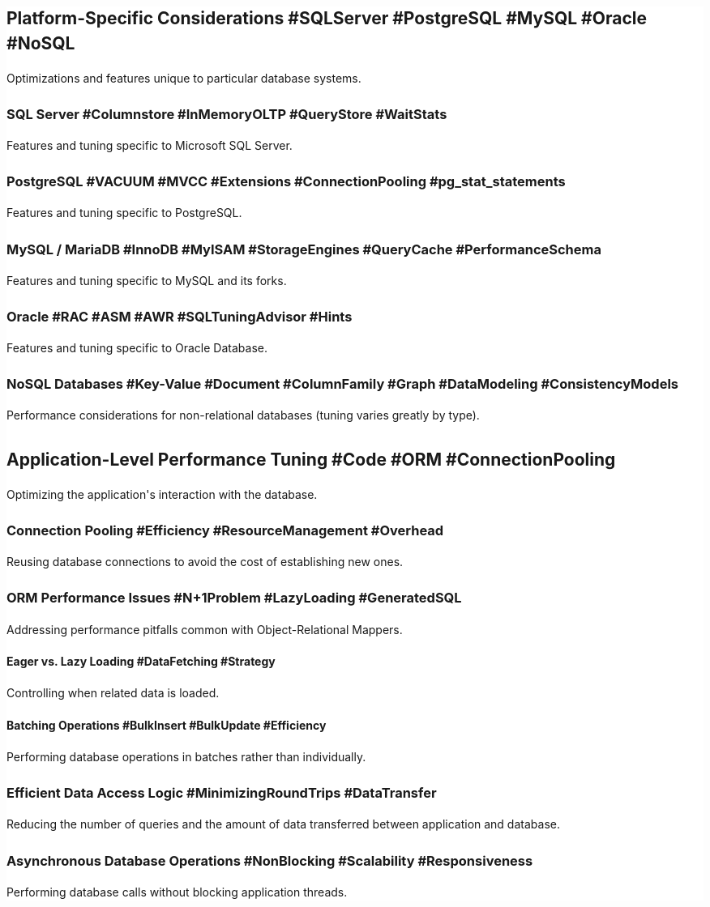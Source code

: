 ## Platform-Specific Considerations #SQLServer #PostgreSQL #MySQL #Oracle #NoSQL
Optimizations and features unique to particular database systems.
### SQL Server #Columnstore #InMemoryOLTP #QueryStore #WaitStats
Features and tuning specific to Microsoft SQL Server.
### PostgreSQL #VACUUM #MVCC #Extensions #ConnectionPooling #pg_stat_statements
Features and tuning specific to PostgreSQL.
### MySQL / MariaDB #InnoDB #MyISAM #StorageEngines #QueryCache #PerformanceSchema
Features and tuning specific to MySQL and its forks.
### Oracle #RAC #ASM #AWR #SQLTuningAdvisor #Hints
Features and tuning specific to Oracle Database.
### NoSQL Databases #Key-Value #Document #ColumnFamily #Graph #DataModeling #ConsistencyModels
Performance considerations for non-relational databases (tuning varies greatly by type).

## Application-Level Performance Tuning #Code #ORM #ConnectionPooling
Optimizing the application's interaction with the database.
### Connection Pooling #Efficiency #ResourceManagement #Overhead
Reusing database connections to avoid the cost of establishing new ones.
### ORM Performance Issues #N+1Problem #LazyLoading #GeneratedSQL
Addressing performance pitfalls common with Object-Relational Mappers.
#### Eager vs. Lazy Loading #DataFetching #Strategy
Controlling when related data is loaded.
#### Batching Operations #BulkInsert #BulkUpdate #Efficiency
Performing database operations in batches rather than individually.
### Efficient Data Access Logic #MinimizingRoundTrips #DataTransfer
Reducing the number of queries and the amount of data transferred between application and database.
### Asynchronous Database Operations #NonBlocking #Scalability #Responsiveness
Performing database calls without blocking application threads.
